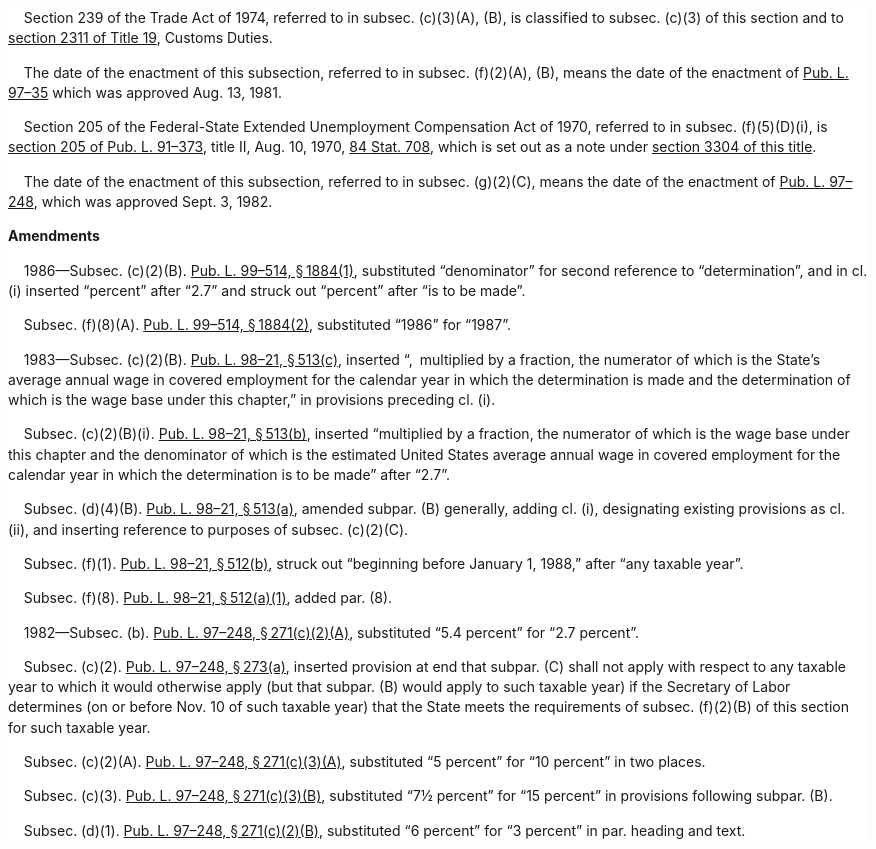     Section 239 of the Trade Act of 1974, referred to in subsec. (c)(3)(A), (B), is classified to subsec. (c)(3) of this section and to [section 2311 of Title 19][/us/usc/t19/s2311], Customs Duties.

    The date of the enactment of this subsection, referred to in subsec. (f)(2)(A), (B), means the date of the enactment of [Pub. L. 97–35][/us/pl/97/35] which was approved Aug. 13, 1981.

    Section 205 of the Federal-State Extended Unemployment Compensation Act of 1970, referred to in subsec. (f)(5)(D)(i), is [section 205 of Pub. L. 91–373][/us/pl/91/373/s205], title II, Aug. 10, 1970, [84 Stat. 708][/us/stat/84/708], which is set out as a note under [section 3304 of this title][/us/usc/t26/s3304].

    The date of the enactment of this subsection, referred to in subsec. (g)(2)(C), means the date of the enactment of [Pub. L. 97–248][/us/pl/97/248], which was approved Sept. 3, 1982.

 __Amendments__ 

    1986—Subsec. (c)(2)(B). [Pub. L. 99–514, § 1884(1)][/us/pl/99/514/s1884/1], substituted “denominator” for second reference to “determination”, and in cl. (i) inserted “percent” after “2.7” and struck out “percent” after “is to be made”.

    Subsec. (f)(8)(A). [Pub. L. 99–514, § 1884(2)][/us/pl/99/514/s1884/2], substituted “1986” for “1987”.

    1983—Subsec. (c)(2)(B). [Pub. L. 98–21, § 513(c)][/us/pl/98/21/s513/c], inserted “, multiplied by a fraction, the numerator of which is the State’s average annual wage in covered employment for the calendar year in which the determination is made and the determination of which is the wage base under this chapter,” in provisions preceding cl. (i).

    Subsec. (c)(2)(B)(i). [Pub. L. 98–21, § 513(b)][/us/pl/98/21/s513/b], inserted “multiplied by a fraction, the numerator of which is the wage base under this chapter and the denominator of which is the estimated United States average annual wage in covered employment for the calendar year in which the determination is to be made” after “2.7”.

    Subsec. (d)(4)(B). [Pub. L. 98–21, § 513(a)][/us/pl/98/21/s513/a], amended subpar. (B) generally, adding cl. (i), designating existing provisions as cl. (ii), and inserting reference to purposes of subsec. (c)(2)(C).

    Subsec. (f)(1). [Pub. L. 98–21, § 512(b)][/us/pl/98/21/s512/b], struck out “beginning before January 1, 1988,” after “any taxable year”.

    Subsec. (f)(8). [Pub. L. 98–21, § 512(a)(1)][/us/pl/98/21/s512/a/1], added par. (8).

    1982—Subsec. (b). [Pub. L. 97–248, § 271(c)(2)(A)][/us/pl/97/248/s271/c/2/A], substituted “5.4 percent” for “2.7 percent”.

    Subsec. (c)(2). [Pub. L. 97–248, § 273(a)][/us/pl/97/248/s273/a], inserted provision at end that subpar. (C) shall not apply with respect to any taxable year to which it would otherwise apply (but that subpar. (B) would apply to such taxable year) if the Secretary of Labor determines (on or before Nov. 10 of such taxable year) that the State meets the requirements of subsec. (f)(2)(B) of this section for such taxable year.

    Subsec. (c)(2)(A). [Pub. L. 97–248, § 271(c)(3)(A)][/us/pl/97/248/s271/c/3/A], substituted “5 percent” for “10 percent” in two places.

    Subsec. (c)(3). [Pub. L. 97–248, § 271(c)(3)(B)][/us/pl/97/248/s271/c/3/B], substituted “7½ percent” for “15 percent” in provisions following subpar. (B).

    Subsec. (d)(1). [Pub. L. 97–248, § 271(c)(2)(B)][/us/pl/97/248/s271/c/2/B], substituted “6 percent” for “3 percent” in par. heading and text.


[/us/act/1954-08-16/ch736]: https://publicdocs.github.io/go/links?ns=uslm&ref=%2Fus%2Fact%2F1954-08-16%2Fch736
[/us/stat/68A/439]: https://publicdocs.github.io/go/links?ns=uslm&ref=%2Fus%2Fstat%2F68A%2F439
[/us/pl/86/778/s523/b]: https://publicdocs.github.io/go/links?ns=uslm&ref=%2Fus%2Fpl%2F86%2F778%2Fs523%2Fb
[/us/stat/74/980]: https://publicdocs.github.io/go/links?ns=uslm&ref=%2Fus%2Fstat%2F74%2F980
[/us/pl/87/6/s14/b]: https://publicdocs.github.io/go/links?ns=uslm&ref=%2Fus%2Fpl%2F87%2F6%2Fs14%2Fb
[/us/stat/75/16]: https://publicdocs.github.io/go/links?ns=uslm&ref=%2Fus%2Fstat%2F75%2F16
[/us/pl/87/321/s1/a]: https://publicdocs.github.io/go/links?ns=uslm&ref=%2Fus%2Fpl%2F87%2F321%2Fs1%2Fa
[/us/stat/75/683]: https://publicdocs.github.io/go/links?ns=uslm&ref=%2Fus%2Fstat%2F75%2F683
[/us/pl/88/31/s2/b]: https://publicdocs.github.io/go/links?ns=uslm&ref=%2Fus%2Fpl%2F88%2F31%2Fs2%2Fb
[/us/stat/77/51]: https://publicdocs.github.io/go/links?ns=uslm&ref=%2Fus%2Fstat%2F77%2F51
[/us/pl/88/173/s1/a]: https://publicdocs.github.io/go/links?ns=uslm&ref=%2Fus%2Fpl%2F88%2F173%2Fs1%2Fa
[/us/stat/77/305]: https://publicdocs.github.io/go/links?ns=uslm&ref=%2Fus%2Fstat%2F77%2F305
[/us/pl/91/373/s142/a]: https://publicdocs.github.io/go/links?ns=uslm&ref=%2Fus%2Fpl%2F91%2F373%2Fs142%2Fa
[/us/stat/84/707]: https://publicdocs.github.io/go/links?ns=uslm&ref=%2Fus%2Fstat%2F84%2F707
[/us/pl/93/618/s239/e]: https://publicdocs.github.io/go/links?ns=uslm&ref=%2Fus%2Fpl%2F93%2F618%2Fs239%2Fe
[/us/stat/88/2025]: https://publicdocs.github.io/go/links?ns=uslm&ref=%2Fus%2Fstat%2F88%2F2025
[/us/pl/94/45/s110/a]: https://publicdocs.github.io/go/links?ns=uslm&ref=%2Fus%2Fpl%2F94%2F45%2Fs110%2Fa
[/us/stat/89/239]: https://publicdocs.github.io/go/links?ns=uslm&ref=%2Fus%2Fstat%2F89%2F239
[/us/pl/94/455]: https://publicdocs.github.io/go/links?ns=uslm&ref=%2Fus%2Fpl%2F94%2F455
[/us/stat/90/1808]: https://publicdocs.github.io/go/links?ns=uslm&ref=%2Fus%2Fstat%2F90%2F1808
[/us/pl/95/19/s201/a]: https://publicdocs.github.io/go/links?ns=uslm&ref=%2Fus%2Fpl%2F95%2F19%2Fs201%2Fa
[/us/stat/91/43]: https://publicdocs.github.io/go/links?ns=uslm&ref=%2Fus%2Fstat%2F91%2F43
[/us/pl/96/589/s6/f]: https://publicdocs.github.io/go/links?ns=uslm&ref=%2Fus%2Fpl%2F96%2F589%2Fs6%2Ff
[/us/stat/94/3409]: https://publicdocs.github.io/go/links?ns=uslm&ref=%2Fus%2Fstat%2F94%2F3409
[/us/pl/97/35/s2406/a]: https://publicdocs.github.io/go/links?ns=uslm&ref=%2Fus%2Fpl%2F97%2F35%2Fs2406%2Fa
[/us/stat/95/876]: https://publicdocs.github.io/go/links?ns=uslm&ref=%2Fus%2Fstat%2F95%2F876
[/us/pl/97/248]: https://publicdocs.github.io/go/links?ns=uslm&ref=%2Fus%2Fpl%2F97%2F248
[/us/stat/96/555-557]: https://publicdocs.github.io/go/links?ns=uslm&ref=%2Fus%2Fstat%2F96%2F555-557
[/us/pl/98/21]: https://publicdocs.github.io/go/links?ns=uslm&ref=%2Fus%2Fpl%2F98%2F21
[/us/stat/97/146]: https://publicdocs.github.io/go/links?ns=uslm&ref=%2Fus%2Fstat%2F97%2F146
[/us/pl/99/514/s1884/1]: https://publicdocs.github.io/go/links?ns=uslm&ref=%2Fus%2Fpl%2F99%2F514%2Fs1884%2F1
[/us/stat/100/2919]: https://publicdocs.github.io/go/links?ns=uslm&ref=%2Fus%2Fstat%2F100%2F2919
[/us/act/1935-08-14/ch531]: https://publicdocs.github.io/go/links?ns=uslm&ref=%2Fus%2Fact%2F1935-08-14%2Fch531
[/us/stat/49/620]: https://publicdocs.github.io/go/links?ns=uslm&ref=%2Fus%2Fstat%2F49%2F620
[/us/usc/t42/s1305]: https://publicdocs.github.io/go/links?ns=uslm&ref=%2Fus%2Fusc%2Ft42%2Fs1305
[/us/usc/t19/s2311]: https://publicdocs.github.io/go/links?ns=uslm&ref=%2Fus%2Fusc%2Ft19%2Fs2311
[/us/pl/97/35]: https://publicdocs.github.io/go/links?ns=uslm&ref=%2Fus%2Fpl%2F97%2F35
[/us/pl/91/373/s205]: https://publicdocs.github.io/go/links?ns=uslm&ref=%2Fus%2Fpl%2F91%2F373%2Fs205
[/us/stat/84/708]: https://publicdocs.github.io/go/links?ns=uslm&ref=%2Fus%2Fstat%2F84%2F708
[/us/usc/t26/s3304]: https://publicdocs.github.io/go/links?ns=uslm&ref=%2Fus%2Fusc%2Ft26%2Fs3304
[/us/pl/97/248]: https://publicdocs.github.io/go/links?ns=uslm&ref=%2Fus%2Fpl%2F97%2F248
[/us/pl/99/514/s1884/1]: https://publicdocs.github.io/go/links?ns=uslm&ref=%2Fus%2Fpl%2F99%2F514%2Fs1884%2F1
[/us/pl/99/514/s1884/2]: https://publicdocs.github.io/go/links?ns=uslm&ref=%2Fus%2Fpl%2F99%2F514%2Fs1884%2F2
[/us/pl/98/21/s513/c]: https://publicdocs.github.io/go/links?ns=uslm&ref=%2Fus%2Fpl%2F98%2F21%2Fs513%2Fc
[/us/pl/98/21/s513/b]: https://publicdocs.github.io/go/links?ns=uslm&ref=%2Fus%2Fpl%2F98%2F21%2Fs513%2Fb
[/us/pl/98/21/s513/a]: https://publicdocs.github.io/go/links?ns=uslm&ref=%2Fus%2Fpl%2F98%2F21%2Fs513%2Fa
[/us/pl/98/21/s512/b]: https://publicdocs.github.io/go/links?ns=uslm&ref=%2Fus%2Fpl%2F98%2F21%2Fs512%2Fb
[/us/pl/98/21/s512/a/1]: https://publicdocs.github.io/go/links?ns=uslm&ref=%2Fus%2Fpl%2F98%2F21%2Fs512%2Fa%2F1
[/us/pl/97/248/s271/c/2/A]: https://publicdocs.github.io/go/links?ns=uslm&ref=%2Fus%2Fpl%2F97%2F248%2Fs271%2Fc%2F2%2FA
[/us/pl/97/248/s273/a]: https://publicdocs.github.io/go/links?ns=uslm&ref=%2Fus%2Fpl%2F97%2F248%2Fs273%2Fa
[/us/pl/97/248/s271/c/3/A]: https://publicdocs.github.io/go/links?ns=uslm&ref=%2Fus%2Fpl%2F97%2F248%2Fs271%2Fc%2F3%2FA
[/us/pl/97/248/s271/c/3/B]: https://publicdocs.github.io/go/links?ns=uslm&ref=%2Fus%2Fpl%2F97%2F248%2Fs271%2Fc%2F3%2FB
[/us/pl/97/248/s271/c/2/B]: https://publicdocs.github.io/go/links?ns=uslm&ref=%2Fus%2Fpl%2F97%2F248%2Fs271%2Fc%2F2%2FB
[/us/pl/97/248/s272/a]: https://publicdocs.github.io/go/links?ns=uslm&ref=%2Fus%2Fpl%2F97%2F248%2Fs272%2Fa
[/us/pl/97/35]: https://publicdocs.github.io/go/links?ns=uslm&ref=%2Fus%2Fpl%2F97%2F35
[/us/pl/96/589]: https://publicdocs.github.io/go/links?ns=uslm&ref=%2Fus%2Fpl%2F96%2F589
[/us/pl/95/19]: https://publicdocs.github.io/go/links?ns=uslm&ref=%2Fus%2Fpl%2F95%2F19
[/us/pl/94/455/s1903/a/12/A]: https://publicdocs.github.io/go/links?ns=uslm&ref=%2Fus%2Fpl%2F94%2F455%2Fs1903%2Fa%2F12%2FA
[/us/pl/94/455/s1903/a/12/B]: https://publicdocs.github.io/go/links?ns=uslm&ref=%2Fus%2Fpl%2F94%2F455%2Fs1903%2Fa%2F12%2FB
[/us/pl/94/455/s1903/a/12/C/i]: https://publicdocs.github.io/go/links?ns=uslm&ref=%2Fus%2Fpl%2F94%2F455%2Fs1903%2Fa%2F12%2FC%2Fi
[/us/pl/94/455/s1903/a/12/C/i]: https://publicdocs.github.io/go/links?ns=uslm&ref=%2Fus%2Fpl%2F94%2F455%2Fs1903%2Fa%2F12%2FC%2Fi
[/us/pl/94/455/s1906/b/13/A]: https://publicdocs.github.io/go/links?ns=uslm&ref=%2Fus%2Fpl%2F94%2F455%2Fs1906%2Fb%2F13%2FA
[/us/pl/94/455/s1903/a/12/C/iv]: https://publicdocs.github.io/go/links?ns=uslm&ref=%2Fus%2Fpl%2F94%2F455%2Fs1903%2Fa%2F12%2FC%2Fiv
[/us/pl/94/455/s1903/a]: https://publicdocs.github.io/go/links?ns=uslm&ref=%2Fus%2Fpl%2F94%2F455%2Fs1903%2Fa
[/us/pl/94/455/s1903/a/12/C/vi]: https://publicdocs.github.io/go/links?ns=uslm&ref=%2Fus%2Fpl%2F94%2F455%2Fs1903%2Fa%2F12%2FC%2Fvi
[/us/pl/94/455/s1903/a/12/D]: https://publicdocs.github.io/go/links?ns=uslm&ref=%2Fus%2Fpl%2F94%2F455%2Fs1903%2Fa%2F12%2FD
[/us/pl/94/45/s110/a]: https://publicdocs.github.io/go/links?ns=uslm&ref=%2Fus%2Fpl%2F94%2F45%2Fs110%2Fa
[/us/pl/94/45/s302]: https://publicdocs.github.io/go/links?ns=uslm&ref=%2Fus%2Fpl%2F94%2F45%2Fs302
[/us/pl/93/618]: https://publicdocs.github.io/go/links?ns=uslm&ref=%2Fus%2Fpl%2F93%2F618
[/us/pl/91/373/s142/a]: https://publicdocs.github.io/go/links?ns=uslm&ref=%2Fus%2Fpl%2F91%2F373%2Fs142%2Fa
[/us/pl/91/373/s142/b]: https://publicdocs.github.io/go/links?ns=uslm&ref=%2Fus%2Fpl%2F91%2F373%2Fs142%2Fb
[/us/pl/88/173]: https://publicdocs.github.io/go/links?ns=uslm&ref=%2Fus%2Fpl%2F88%2F173
[/us/pl/88/31]: https://publicdocs.github.io/go/links?ns=uslm&ref=%2Fus%2Fpl%2F88%2F31
[/us/pl/87/6]: https://publicdocs.github.io/go/links?ns=uslm&ref=%2Fus%2Fpl%2F87%2F6
[/us/pl/87/321]: https://publicdocs.github.io/go/links?ns=uslm&ref=%2Fus%2Fpl%2F87%2F321
[/us/pl/86/778]: https://publicdocs.github.io/go/links?ns=uslm&ref=%2Fus%2Fpl%2F86%2F778
[/us/pl/86/778]: https://publicdocs.github.io/go/links?ns=uslm&ref=%2Fus%2Fpl%2F86%2F778
[/us/pl/98/21/s512/a/2]: https://publicdocs.github.io/go/links?ns=uslm&ref=%2Fus%2Fpl%2F98%2F21%2Fs512%2Fa%2F2
[/us/stat/97/146]: https://publicdocs.github.io/go/links?ns=uslm&ref=%2Fus%2Fstat%2F97%2F146
[/us/pl/98/21/s513/d]: https://publicdocs.github.io/go/links?ns=uslm&ref=%2Fus%2Fpl%2F98%2F21%2Fs513%2Fd
[/us/stat/97/147]: https://publicdocs.github.io/go/links?ns=uslm&ref=%2Fus%2Fstat%2F97%2F147
[/us/pl/97/248]: https://publicdocs.github.io/go/links?ns=uslm&ref=%2Fus%2Fpl%2F97%2F248
[/us/pl/97/248/s271/d/2]: https://publicdocs.github.io/go/links?ns=uslm&ref=%2Fus%2Fpl%2F97%2F248%2Fs271%2Fd%2F2
[/us/usc/t26/s3301]: https://publicdocs.github.io/go/links?ns=uslm&ref=%2Fus%2Fusc%2Ft26%2Fs3301
[/us/pl/97/248/s272/b]: https://publicdocs.github.io/go/links?ns=uslm&ref=%2Fus%2Fpl%2F97%2F248%2Fs272%2Fb
[/us/stat/96/557]: https://publicdocs.github.io/go/links?ns=uslm&ref=%2Fus%2Fstat%2F96%2F557
[/us/pl/97/248/s273/b]: https://publicdocs.github.io/go/links?ns=uslm&ref=%2Fus%2Fpl%2F97%2F248%2Fs273%2Fb
[/us/stat/96/557]: https://publicdocs.github.io/go/links?ns=uslm&ref=%2Fus%2Fstat%2F96%2F557
[/us/pl/97/35/s2406/b]: https://publicdocs.github.io/go/links?ns=uslm&ref=%2Fus%2Fpl%2F97%2F35%2Fs2406%2Fb
[/us/stat/95/878]: https://publicdocs.github.io/go/links?ns=uslm&ref=%2Fus%2Fstat%2F95%2F878
[/us/pl/96/589]: https://publicdocs.github.io/go/links?ns=uslm&ref=%2Fus%2Fpl%2F96%2F589
[/us/pl/96/589/s7/e]: https://publicdocs.github.io/go/links?ns=uslm&ref=%2Fus%2Fpl%2F96%2F589%2Fs7%2Fe
[/us/usc/t26/s108]: https://publicdocs.github.io/go/links?ns=uslm&ref=%2Fus%2Fusc%2Ft26%2Fs108
[/us/pl/91/373/s142/i]: https://publicdocs.github.io/go/links?ns=uslm&ref=%2Fus%2Fpl%2F91%2F373%2Fs142%2Fi
[/us/stat/84/708]: https://publicdocs.github.io/go/links?ns=uslm&ref=%2Fus%2Fstat%2F84%2F708
[/us/pl/88/173/s1/d]: https://publicdocs.github.io/go/links?ns=uslm&ref=%2Fus%2Fpl%2F88%2F173%2Fs1%2Fd
[/us/stat/77/306]: https://publicdocs.github.io/go/links?ns=uslm&ref=%2Fus%2Fstat%2F77%2F306
[/us/pl/87/321/s1/b]: https://publicdocs.github.io/go/links?ns=uslm&ref=%2Fus%2Fpl%2F87%2F321%2Fs1%2Fb
[/us/stat/75/683]: https://publicdocs.github.io/go/links?ns=uslm&ref=%2Fus%2Fstat%2F75%2F683
[/us/pl/102/318/s304]: https://publicdocs.github.io/go/links?ns=uslm&ref=%2Fus%2Fpl%2F102%2F318%2Fs304
[/us/stat/106/298]: https://publicdocs.github.io/go/links?ns=uslm&ref=%2Fus%2Fstat%2F106%2F298
[/us/pl/99/514]: https://publicdocs.github.io/go/links?ns=uslm&ref=%2Fus%2Fpl%2F99%2F514
[/us/pl/99/514/s1140]: https://publicdocs.github.io/go/links?ns=uslm&ref=%2Fus%2Fpl%2F99%2F514%2Fs1140
[/us/usc/t26/s401]: https://publicdocs.github.io/go/links?ns=uslm&ref=%2Fus%2Fusc%2Ft26%2Fs401
[/us/pl/97/248/s271/d/3]: https://publicdocs.github.io/go/links?ns=uslm&ref=%2Fus%2Fpl%2F97%2F248%2Fs271%2Fd%2F3
[/us/stat/96/555]: https://publicdocs.github.io/go/links?ns=uslm&ref=%2Fus%2Fstat%2F96%2F555
[/us/pl/98/601/s1/a]: https://publicdocs.github.io/go/links?ns=uslm&ref=%2Fus%2Fpl%2F98%2F601%2Fs1%2Fa
[/us/stat/98/3147]: https://publicdocs.github.io/go/links?ns=uslm&ref=%2Fus%2Fstat%2F98%2F3147
[/us/pl/99/514/s2]: https://publicdocs.github.io/go/links?ns=uslm&ref=%2Fus%2Fpl%2F99%2F514%2Fs2
[/us/stat/100/2095]: https://publicdocs.github.io/go/links?ns=uslm&ref=%2Fus%2Fstat%2F100%2F2095
[/us/pl/98/601/s1/b]: https://publicdocs.github.io/go/links?ns=uslm&ref=%2Fus%2Fpl%2F98%2F601%2Fs1%2Fb
[/us/stat/98/3148]: https://publicdocs.github.io/go/links?ns=uslm&ref=%2Fus%2Fstat%2F98%2F3148
[/us/pl/97/248/s271/d]: https://publicdocs.github.io/go/links?ns=uslm&ref=%2Fus%2Fpl%2F97%2F248%2Fs271%2Fd
[/us/pl/95/19/s201/b]: https://publicdocs.github.io/go/links?ns=uslm&ref=%2Fus%2Fpl%2F95%2F19%2Fs201%2Fb
[/us/stat/91/43]: https://publicdocs.github.io/go/links?ns=uslm&ref=%2Fus%2Fstat%2F91%2F43
[/us/pl/95/19/s201/a]: https://publicdocs.github.io/go/links?ns=uslm&ref=%2Fus%2Fpl%2F95%2F19%2Fs201%2Fa
[/us/pl/94/45/s110/b]: https://publicdocs.github.io/go/links?ns=uslm&ref=%2Fus%2Fpl%2F94%2F45%2Fs110%2Fb
[/us/stat/89/239]: https://publicdocs.github.io/go/links?ns=uslm&ref=%2Fus%2Fstat%2F89%2F239